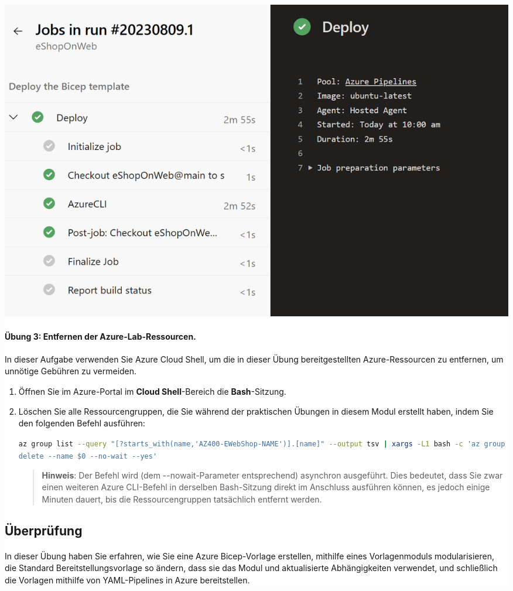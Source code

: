    ![Erfolgreiche Ressourcenbereitstellung in Azure mithilfe von YAML-Pipelines](./images/m06/deploy.png)

#### Übung 3: Entfernen der Azure-Lab-Ressourcen.

In dieser Aufgabe verwenden Sie Azure Cloud Shell, um die in dieser Übung bereitgestellten Azure-Ressourcen zu entfernen, um unnötige Gebühren zu vermeiden.

1. Öffnen Sie im Azure-Portal im **Cloud Shell**-Bereich die **Bash**-Sitzung.
1. Löschen Sie alle Ressourcengruppen, die Sie während der praktischen Übungen in diesem Modul erstellt haben, indem Sie den folgenden Befehl ausführen:

   ```bash
   az group list --query "[?starts_with(name,'AZ400-EWebShop-NAME')].[name]" --output tsv | xargs -L1 bash -c 'az group delete --name $0 --no-wait --yes'
   ```

   > **Hinweis**: Der Befehl wird (dem --nowait-Parameter entsprechend) asynchron ausgeführt. Dies bedeutet, dass Sie zwar einen weiteren Azure CLI-Befehl in derselben Bash-Sitzung direkt im Anschluss ausführen können, es jedoch einige Minuten dauert, bis die Ressourcengruppen tatsächlich entfernt werden.

## Überprüfung

In dieser Übung haben Sie erfahren, wie Sie eine Azure Bicep-Vorlage erstellen, mithilfe eines Vorlagenmoduls modularisieren, die Standard Bereitstellungsvorlage so ändern, dass sie das Modul und aktualisierte Abhängigkeiten verwendet, und schließlich die Vorlagen mithilfe von YAML-Pipelines in Azure bereitstellen.
